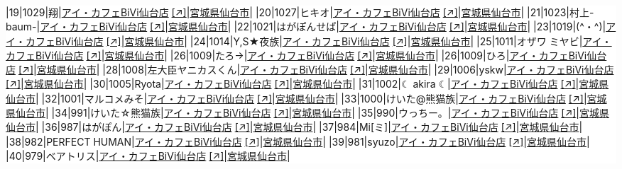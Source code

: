 |19|1029|<span class="rank-name-dl">翔</span>|<a href="/darts/rank/shops/cfd688df6d4d01740d9b047a20a7ba1e.html">アイ・カフェBiVi仙台店</a> <a href="https://search.dartslive.com/jp/shop/cfd688df6d4d01740d9b047a20a7ba1e">[↗]</a>|<a href="/darts/rank/宮城県/仙台市">宮城県仙台市</a>|
|20|1027|<span class="rank-name-dl">ヒキオ</span>|<a href="/darts/rank/shops/cfd688df6d4d01740d9b047a20a7ba1e.html">アイ・カフェBiVi仙台店</a> <a href="https://search.dartslive.com/jp/shop/cfd688df6d4d01740d9b047a20a7ba1e">[↗]</a>|<a href="/darts/rank/宮城県/仙台市">宮城県仙台市</a>|
|21|1023|<span class="rank-name-dl">村上-baum-</span>|<a href="/darts/rank/shops/cfd688df6d4d01740d9b047a20a7ba1e.html">アイ・カフェBiVi仙台店</a> <a href="https://search.dartslive.com/jp/shop/cfd688df6d4d01740d9b047a20a7ba1e">[↗]</a>|<a href="/darts/rank/宮城県/仙台市">宮城県仙台市</a>|
|22|1021|<span class="rank-name-dl">はがぽんせぱ</span>|<a href="/darts/rank/shops/cfd688df6d4d01740d9b047a20a7ba1e.html">アイ・カフェBiVi仙台店</a> <a href="https://search.dartslive.com/jp/shop/cfd688df6d4d01740d9b047a20a7ba1e">[↗]</a>|<a href="/darts/rank/宮城県/仙台市">宮城県仙台市</a>|
|23|1019|<span class="rank-name-dl">(^・^)</span>|<a href="/darts/rank/shops/cfd688df6d4d01740d9b047a20a7ba1e.html">アイ・カフェBiVi仙台店</a> <a href="https://search.dartslive.com/jp/shop/cfd688df6d4d01740d9b047a20a7ba1e">[↗]</a>|<a href="/darts/rank/宮城県/仙台市">宮城県仙台市</a>|
|24|1014|<span class="rank-name-dl">Y,S★夜族</span>|<a href="/darts/rank/shops/cfd688df6d4d01740d9b047a20a7ba1e.html">アイ・カフェBiVi仙台店</a> <a href="https://search.dartslive.com/jp/shop/cfd688df6d4d01740d9b047a20a7ba1e">[↗]</a>|<a href="/darts/rank/宮城県/仙台市">宮城県仙台市</a>|
|25|1011|<span class="rank-name-dl">オザワ ミヤビ</span>|<a href="/darts/rank/shops/cfd688df6d4d01740d9b047a20a7ba1e.html">アイ・カフェBiVi仙台店</a> <a href="https://search.dartslive.com/jp/shop/cfd688df6d4d01740d9b047a20a7ba1e">[↗]</a>|<a href="/darts/rank/宮城県/仙台市">宮城県仙台市</a>|
|26|1009|<span class="rank-name-dl">たろ→</span>|<a href="/darts/rank/shops/cfd688df6d4d01740d9b047a20a7ba1e.html">アイ・カフェBiVi仙台店</a> <a href="https://search.dartslive.com/jp/shop/cfd688df6d4d01740d9b047a20a7ba1e">[↗]</a>|<a href="/darts/rank/宮城県/仙台市">宮城県仙台市</a>|
|26|1009|<span class="rank-name-dl">ひろ</span>|<a href="/darts/rank/shops/cfd688df6d4d01740d9b047a20a7ba1e.html">アイ・カフェBiVi仙台店</a> <a href="https://search.dartslive.com/jp/shop/cfd688df6d4d01740d9b047a20a7ba1e">[↗]</a>|<a href="/darts/rank/宮城県/仙台市">宮城県仙台市</a>|
|28|1008|<span class="rank-name-pd">左大臣ヤニカスくん</span>|<a href="/darts/rank/shops/66454.html">アイ・カフェBiVi仙台店</a> <a href="https://vs.phoenixdarts.com/jp/shop/shopDetailInfo/s_66454?s_seq=66454">[↗]</a>|<a href="/darts/rank/宮城県/仙台市">宮城県仙台市</a>|
|29|1006|<span class="rank-name-pd">yskw</span>|<a href="/darts/rank/shops/66454.html">アイ・カフェBiVi仙台店</a> <a href="https://vs.phoenixdarts.com/jp/shop/shopDetailInfo/s_66454?s_seq=66454">[↗]</a>|<a href="/darts/rank/宮城県/仙台市">宮城県仙台市</a>|
|30|1005|<span class="rank-name-dl">Ryota</span>|<a href="/darts/rank/shops/cfd688df6d4d01740d9b047a20a7ba1e.html">アイ・カフェBiVi仙台店</a> <a href="https://search.dartslive.com/jp/shop/cfd688df6d4d01740d9b047a20a7ba1e">[↗]</a>|<a href="/darts/rank/宮城県/仙台市">宮城県仙台市</a>|
|31|1002|<span class="rank-name-dl">☾ akira ☾</span>|<a href="/darts/rank/shops/cfd688df6d4d01740d9b047a20a7ba1e.html">アイ・カフェBiVi仙台店</a> <a href="https://search.dartslive.com/jp/shop/cfd688df6d4d01740d9b047a20a7ba1e">[↗]</a>|<a href="/darts/rank/宮城県/仙台市">宮城県仙台市</a>|
|32|1001|<span class="rank-name-dl">マルコメみそ</span>|<a href="/darts/rank/shops/cfd688df6d4d01740d9b047a20a7ba1e.html">アイ・カフェBiVi仙台店</a> <a href="https://search.dartslive.com/jp/shop/cfd688df6d4d01740d9b047a20a7ba1e">[↗]</a>|<a href="/darts/rank/宮城県/仙台市">宮城県仙台市</a>|
|33|1000|<span class="rank-name-dl">けいた@熊猫族</span>|<a href="/darts/rank/shops/cfd688df6d4d01740d9b047a20a7ba1e.html">アイ・カフェBiVi仙台店</a> <a href="https://search.dartslive.com/jp/shop/cfd688df6d4d01740d9b047a20a7ba1e">[↗]</a>|<a href="/darts/rank/宮城県/仙台市">宮城県仙台市</a>|
|34|991|<span class="rank-name-dl">けいた☆熊猫族</span>|<a href="/darts/rank/shops/cfd688df6d4d01740d9b047a20a7ba1e.html">アイ・カフェBiVi仙台店</a> <a href="https://search.dartslive.com/jp/shop/cfd688df6d4d01740d9b047a20a7ba1e">[↗]</a>|<a href="/darts/rank/宮城県/仙台市">宮城県仙台市</a>|
|35|990|<span class="rank-name-dl">ウっちー。</span>|<a href="/darts/rank/shops/cfd688df6d4d01740d9b047a20a7ba1e.html">アイ・カフェBiVi仙台店</a> <a href="https://search.dartslive.com/jp/shop/cfd688df6d4d01740d9b047a20a7ba1e">[↗]</a>|<a href="/darts/rank/宮城県/仙台市">宮城県仙台市</a>|
|36|987|<span class="rank-name-dl">はがぽん</span>|<a href="/darts/rank/shops/cfd688df6d4d01740d9b047a20a7ba1e.html">アイ・カフェBiVi仙台店</a> <a href="https://search.dartslive.com/jp/shop/cfd688df6d4d01740d9b047a20a7ba1e">[↗]</a>|<a href="/darts/rank/宮城県/仙台市">宮城県仙台市</a>|
|37|984|<span class="rank-name-dl">Mi[ミ]</span>|<a href="/darts/rank/shops/cfd688df6d4d01740d9b047a20a7ba1e.html">アイ・カフェBiVi仙台店</a> <a href="https://search.dartslive.com/jp/shop/cfd688df6d4d01740d9b047a20a7ba1e">[↗]</a>|<a href="/darts/rank/宮城県/仙台市">宮城県仙台市</a>|
|38|982|<span class="rank-name-dl">PERFECT HUMAN</span>|<a href="/darts/rank/shops/cfd688df6d4d01740d9b047a20a7ba1e.html">アイ・カフェBiVi仙台店</a> <a href="https://search.dartslive.com/jp/shop/cfd688df6d4d01740d9b047a20a7ba1e">[↗]</a>|<a href="/darts/rank/宮城県/仙台市">宮城県仙台市</a>|
|39|981|<span class="rank-name-dl">syuzo</span>|<a href="/darts/rank/shops/cfd688df6d4d01740d9b047a20a7ba1e.html">アイ・カフェBiVi仙台店</a> <a href="https://search.dartslive.com/jp/shop/cfd688df6d4d01740d9b047a20a7ba1e">[↗]</a>|<a href="/darts/rank/宮城県/仙台市">宮城県仙台市</a>|
|40|979|<span class="rank-name-dl">ベアトリス</span>|<a href="/darts/rank/shops/cfd688df6d4d01740d9b047a20a7ba1e.html">アイ・カフェBiVi仙台店</a> <a href="https://search.dartslive.com/jp/shop/cfd688df6d4d01740d9b047a20a7ba1e">[↗]</a>|<a href="/darts/rank/宮城県/仙台市">宮城県仙台市</a>|